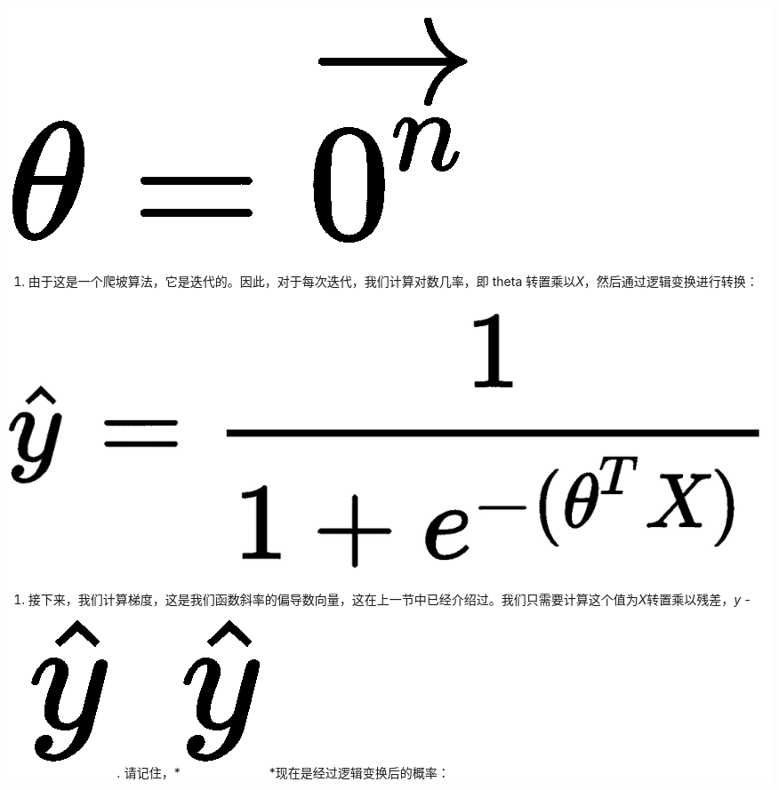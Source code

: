 ![](img/d7b1d136-7920-4d85-8c0c-b2a8fbb157cb.png)

1.  由于这是一个爬坡算法，它是迭代的。因此，对于每次迭代，我们计算对数几率，即 theta 转置乘以*X*，然后通过逻辑变换进行转换：

![](img/11564b99-d4fb-4fd5-9fcf-81418826430c.png)

1.  接下来，我们计算梯度，这是我们函数斜率的偏导数向量，这在上一节中已经介绍过。我们只需要计算这个值为*X*转置乘以残差，*y - ![](img/e35e83e5-16a8-41b6-b237-2a443870a922.png).* 请记住，*![](img/26c98c1f-1dc1-478e-8a0b-2b25162bb75b.png)*现在是经过逻辑变换后的概率：
